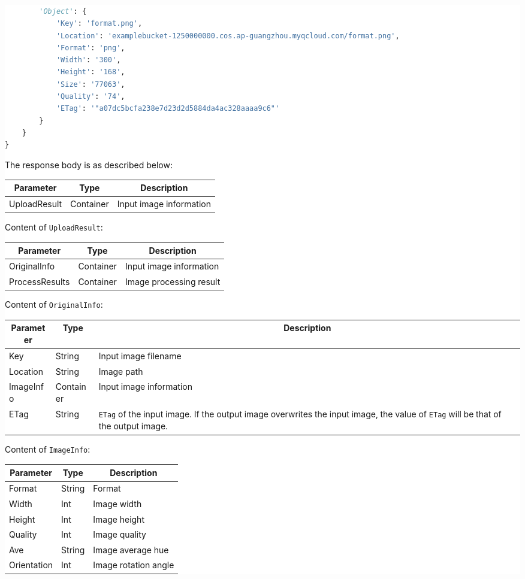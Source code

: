 ```python
		'Object': {
			'Key': 'format.png',
			'Location': 'examplebucket-1250000000.cos.ap-guangzhou.myqcloud.com/format.png',
			'Format': 'png',
			'Width': '300',
			'Height': '168',
			'Size': '77063',
			'Quality': '74',
			'ETag': '"a07dc5bcfa238e7d23d2d5884da4ac328aaaa9c6"'
		}
	}
}
```

The response body is as described below:

| Parameter | Type | Description |
| ------------ | --------- | -------- |
| UploadResult | Container | Input image information |

 Content of `UploadResult`:

| Parameter | Type | Description |
| -------------- | --------- | ------------ |
| OriginalInfo | Container | Input image information |
| ProcessResults | Container | Image processing result |

 Content of `OriginalInfo`:

| Parameter | Type | Description |
| --------- | --------- | ---------------------------------------------------------- |
| Key       | String    | Input image filename                                                |
| Location  | String    | Image path                                                   |
| ImageInfo | Container | Input image information |
| ETag      | String    | `ETag` of the input image. If the output image overwrites the input image, the value of `ETag` will be that of the output image. |

 Content of `ImageInfo`:

| Parameter | Type | Description |
| ----------- | ------ | ------------ |
| Format | String | Format |
| Width | Int | Image width |
| Height | Int | Image height |
| Quality | Int | Image quality |
| Ave | String | Image average hue |
| Orientation | Int | Image rotation angle |
